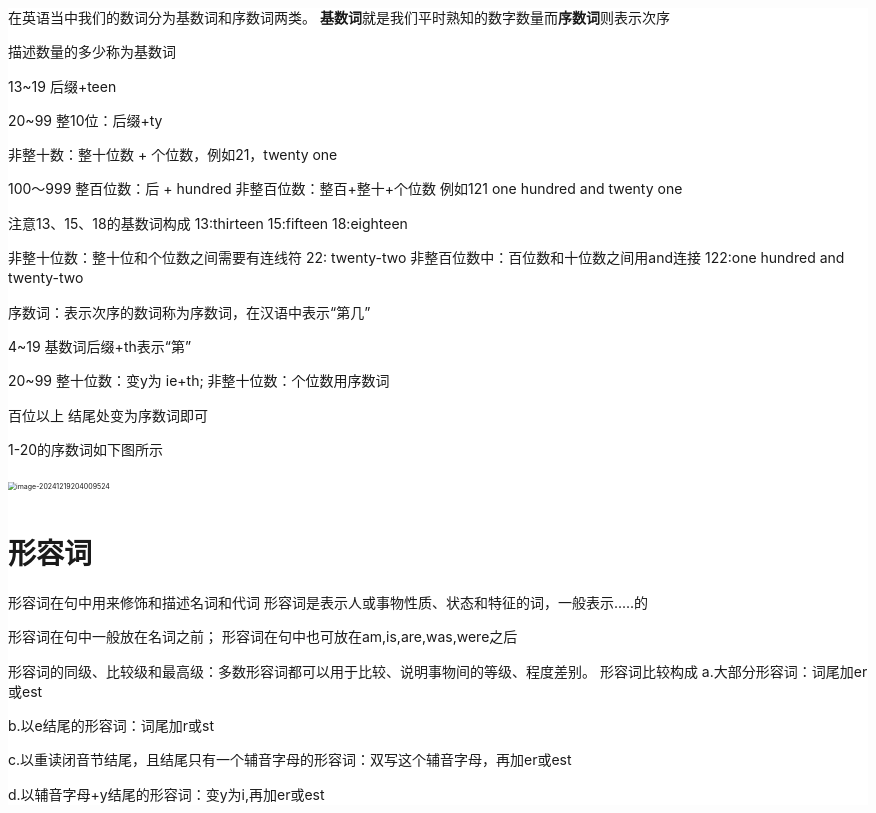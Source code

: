 在英语当中我们的数词分为基数词和序数词两类。
**基数词**就是我们平时熟知的数字数量而**序数词**则表示次序

描述数量的多少称为基数词

13~19 后缀+teen

20~99 整10位：后缀+ty

非整十数：整十位数 + 个位数，例如21，twenty one

100～999 整百位数：后 + hundred
非整百位数：整百+整十+个位数 例如121 one hundred and twenty one

注意13、15、18的基数词构成
13:thirteen
15:fifteen
18:eighteen

非整十位数：整十位和个位数之间需要有连线符
22: twenty-two
非整百位数中：百位数和十位数之间用and连接
122:one hundred and twenty-two

序数词：表示次序的数词称为序数词，在汉语中表示“第几”

4~19
基数词后缀+th表示“第”

20~99
整十位数：变y为 ie+th;
非整十位数：个位数用序数词

百位以上
结尾处变为序数词即可

1-20的序数词如下图所示

<img src="C:/Users/Administrator/AppData/Roaming/Typora/typora-user-images/image-20241219204009524.png" alt="image-20241219204009524" style="zoom:50%;" />

# 形容词

形容词在句中用来修饰和描述名词和代词
形容词是表示人或事物性质、状态和特征的词，一般表示.....的

形容词在句中一般放在名词之前；
形容词在句中也可放在am,is,are,was,were之后

形容词的同级、比较级和最高级：多数形容词都可以用于比较、说明事物间的等级、程度差别。
形容词比较构成
a.大部分形容词：词尾加er或est

b.以e结尾的形容词：词尾加r或st

c.以重读闭音节结尾，且结尾只有一个辅音字母的形容词：双写这个辅音字母，再加er或est

d.以辅音字母+y结尾的形容词：变y为i,再加er或est
